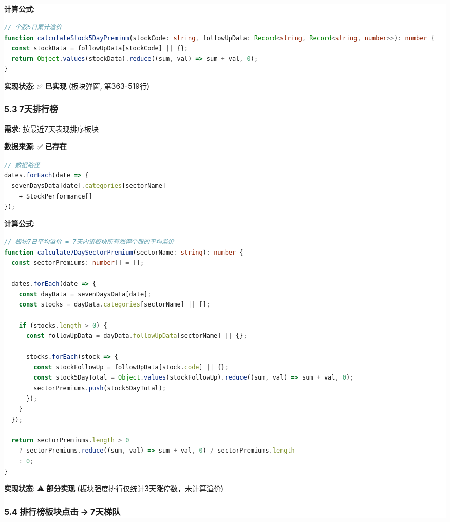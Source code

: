 **计算公式**:
```typescript
// 个股5日累计溢价
function calculateStock5DayPremium(stockCode: string, followUpData: Record<string, Record<string, number>>): number {
  const stockData = followUpData[stockCode] || {};
  return Object.values(stockData).reduce((sum, val) => sum + val, 0);
}
```

**实现状态**: ✅ **已实现** (板块弹窗, 第363-519行)

### 5.3 7天排行榜

**需求**: 按最近7天表现排序板块

**数据来源**: ✅ **已存在**
```typescript
// 数据路径
dates.forEach(date => {
  sevenDaysData[date].categories[sectorName]
    → StockPerformance[]
});
```

**计算公式**:
```typescript
// 板块7日平均溢价 = 7天内该板块所有涨停个股的平均溢价
function calculate7DaySectorPremium(sectorName: string): number {
  const sectorPremiums: number[] = [];

  dates.forEach(date => {
    const dayData = sevenDaysData[date];
    const stocks = dayData.categories[sectorName] || [];

    if (stocks.length > 0) {
      const followUpData = dayData.followUpData[sectorName] || {};

      stocks.forEach(stock => {
        const stockFollowUp = followUpData[stock.code] || {};
        const stock5DayTotal = Object.values(stockFollowUp).reduce((sum, val) => sum + val, 0);
        sectorPremiums.push(stock5DayTotal);
      });
    }
  });

  return sectorPremiums.length > 0
    ? sectorPremiums.reduce((sum, val) => sum + val, 0) / sectorPremiums.length
    : 0;
}
```

**实现状态**: ⚠️ **部分实现** (板块强度排行仅统计3天涨停数，未计算溢价)

### 5.4 排行榜板块点击 → 7天梯队
